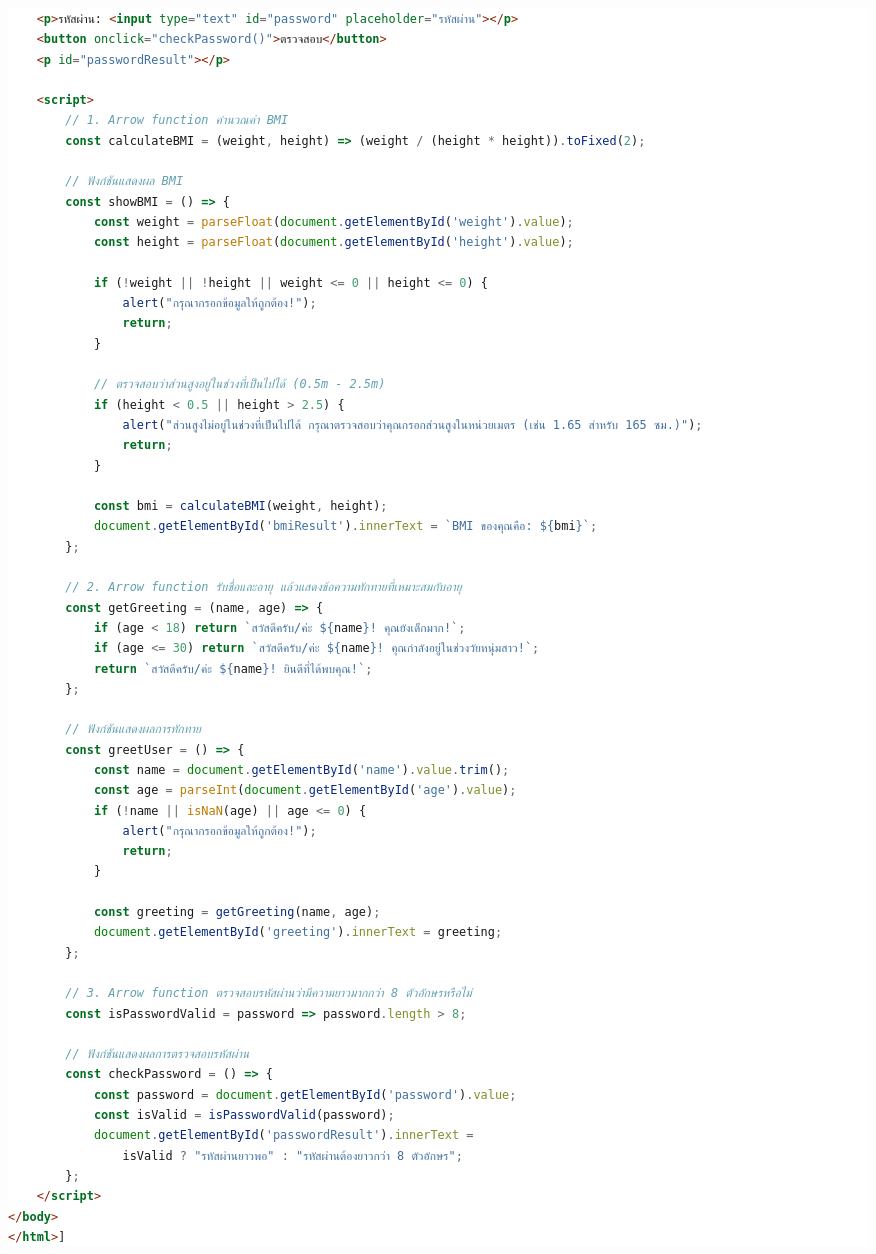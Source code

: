 ```html
    <p>รหัสผ่าน: <input type="text" id="password" placeholder="รหัสผ่าน"></p>
    <button onclick="checkPassword()">ตรวจสอบ</button>
    <p id="passwordResult"></p>
    
    <script>
        // 1. Arrow function คำนวณค่า BMI
        const calculateBMI = (weight, height) => (weight / (height * height)).toFixed(2);
        
        // ฟังก์ชันแสดงผล BMI
        const showBMI = () => {
            const weight = parseFloat(document.getElementById('weight').value);
            const height = parseFloat(document.getElementById('height').value);
            
            if (!weight || !height || weight <= 0 || height <= 0) {
                alert("กรุณากรอกข้อมูลให้ถูกต้อง!");
                return;
            }
            
            // ตรวจสอบว่าส่วนสูงอยู่ในช่วงที่เป็นไปได้ (0.5m - 2.5m)
            if (height < 0.5 || height > 2.5) {
                alert("ส่วนสูงไม่อยู่ในช่วงที่เป็นไปได้ กรุณาตรวจสอบว่าคุณกรอกส่วนสูงในหน่วยเมตร (เช่น 1.65 สำหรับ 165 ซม.)");
                return;
            }
            
            const bmi = calculateBMI(weight, height);
            document.getElementById('bmiResult').innerText = `BMI ของคุณคือ: ${bmi}`;
        };
        
        // 2. Arrow function รับชื่อและอายุ แล้วแสดงข้อความทักทายที่เหมาะสมกับอายุ
        const getGreeting = (name, age) => {
            if (age < 18) return `สวัสดีครับ/ค่ะ ${name}! คุณยังเด็กมาก!`;
            if (age <= 30) return `สวัสดีครับ/ค่ะ ${name}! คุณกำลังอยู่ในช่วงวัยหนุ่มสาว!`;
            return `สวัสดีครับ/ค่ะ ${name}! ยินดีที่ได้พบคุณ!`;
        };
        
        // ฟังก์ชันแสดงผลการทักทาย
        const greetUser = () => {
            const name = document.getElementById('name').value.trim();
            const age = parseInt(document.getElementById('age').value);
            if (!name || isNaN(age) || age <= 0) {
                alert("กรุณากรอกข้อมูลให้ถูกต้อง!");
                return;
            }
            
            const greeting = getGreeting(name, age);
            document.getElementById('greeting').innerText = greeting;
        };
        
        // 3. Arrow function ตรวจสอบรหัสผ่านว่ามีความยาวมากกว่า 8 ตัวอักษรหรือไม่
        const isPasswordValid = password => password.length > 8;
        
        // ฟังก์ชันแสดงผลการตรวจสอบรหัสผ่าน
        const checkPassword = () => {
            const password = document.getElementById('password').value;
            const isValid = isPasswordValid(password);
            document.getElementById('passwordResult').innerText = 
                isValid ? "รหัสผ่านยาวพอ" : "รหัสผ่านต้องยาวกว่า 8 ตัวอักษร";
        };
    </script>
</body>
</html>]
```